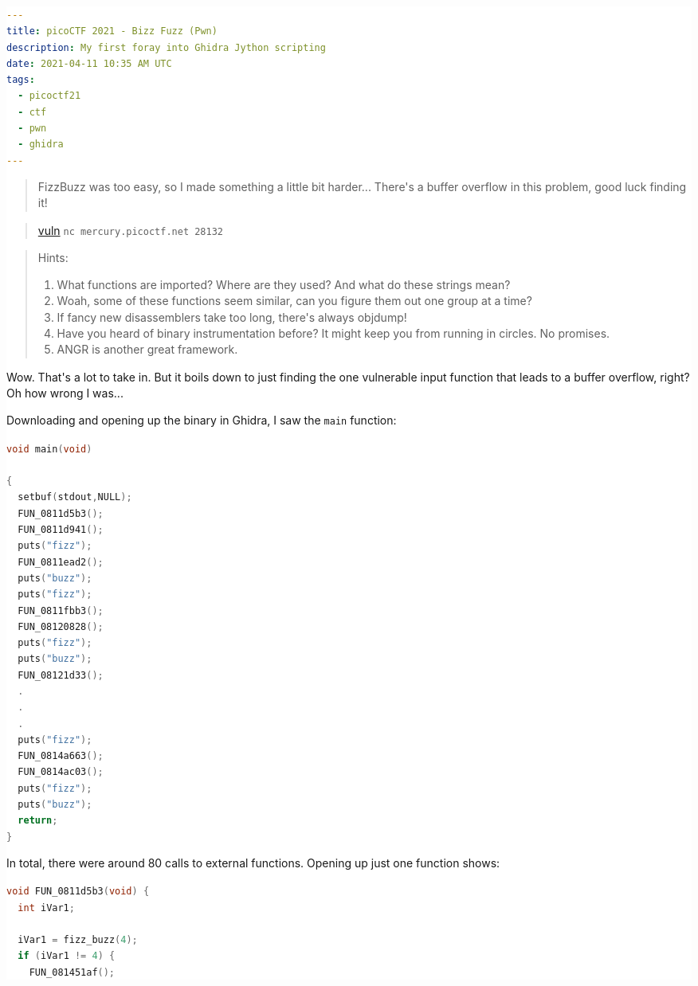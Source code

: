 ```yaml
---
title: picoCTF 2021 - Bizz Fuzz (Pwn)
description: My first foray into Ghidra Jython scripting
date: 2021-04-11 10:35 AM UTC
tags:
  - picoctf21
  - ctf
  - pwn
  - ghidra
---
```

> FizzBuzz was too easy, so I made something a little bit harder... There's a buffer overflow in this problem, good luck finding it!

> [vuln](https://mercury.picoctf.net/static/8131f021924668df7e516ded9c9cadb4/vuln) `nc mercury.picoctf.net 28132`

> Hints:
> 1. What functions are imported? Where are they used? And what do these strings mean?
> 2. Woah, some of these functions seem similar, can you figure them out one group at a time?
> 3. If fancy new disassemblers take too long, there's always objdump!
> 4. Have you heard of binary instrumentation before? It might keep you from running in circles. No promises.
> 5. ANGR is another great framework.

Wow. That's a lot to take in. But it boils down to just finding the one vulnerable input function that leads to a buffer overflow, right? Oh how wrong I was...

Downloading and opening up the binary in Ghidra, I saw the `main` function:
```c
void main(void)

{
  setbuf(stdout,NULL);
  FUN_0811d5b3();
  FUN_0811d941();
  puts("fizz");
  FUN_0811ead2();
  puts("buzz");
  puts("fizz");
  FUN_0811fbb3();
  FUN_08120828();
  puts("fizz");
  puts("buzz");
  FUN_08121d33();
  .
  .
  .
  puts("fizz");
  FUN_0814a663();
  FUN_0814ac03();
  puts("fizz");
  puts("buzz");
  return;
}

```
In total, there were around 80 calls to external functions. Opening up just one function shows:
```c
void FUN_0811d5b3(void) {
  int iVar1;
  
  iVar1 = fizz_buzz(4);
  if (iVar1 != 4) {
    FUN_081451af();
```